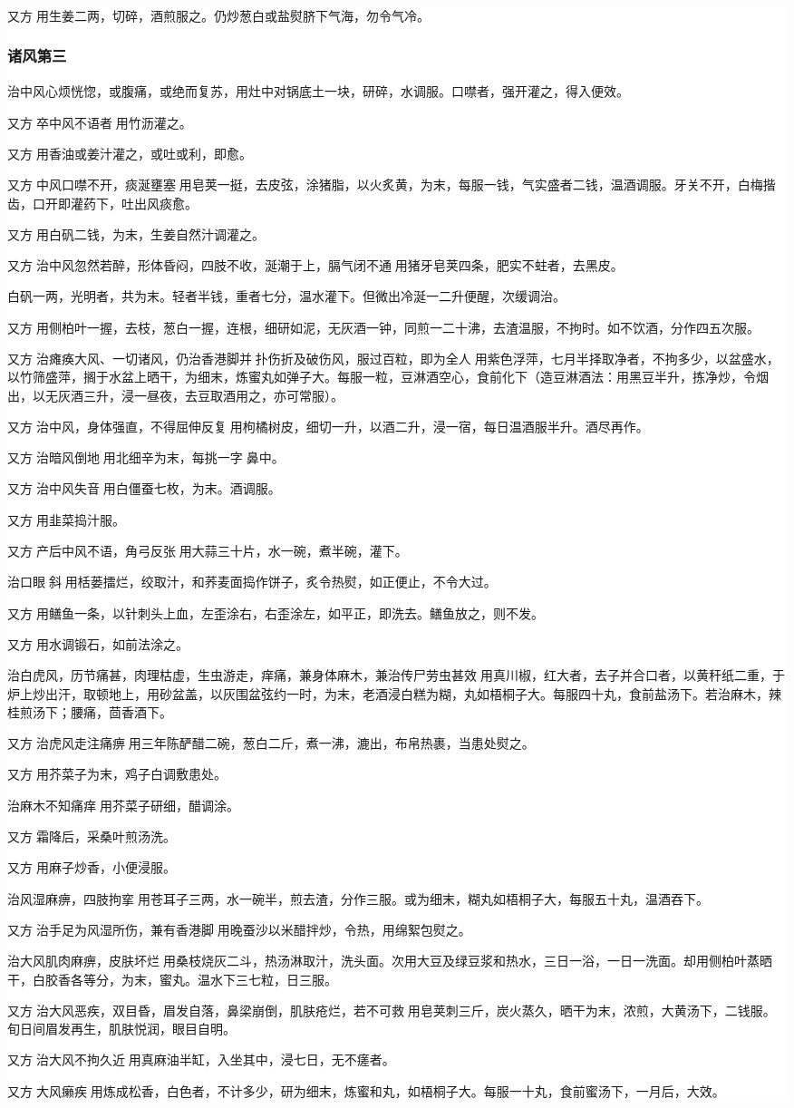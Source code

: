 又方 用生姜二两，切碎，酒煎服之。仍炒葱白或盐熨脐下气海，勿令气冷。  

### 诸风第三  

治中风心烦恍惚，或腹痛，或绝而复苏，用灶中对锅底土一块，研碎，水调服。口噤者，强开灌之，得入便效。  

又方 卒中风不语者 用竹沥灌之。  

又方 用香油或姜汁灌之，或吐或利，即愈。  

又方 中风口噤不开，痰涎壅塞 用皂荚一挺，去皮弦，涂猪脂，以火炙黄，为末，每服一钱，气实盛者二钱，温酒调服。牙关不开，白梅揩齿，口开即灌药下，吐出风痰愈。  

又方 用白矾二钱，为末，生姜自然汁调灌之。  

又方 治中风忽然若醉，形体昏闷，四肢不收，涎潮于上，膈气闭不通 用猪牙皂荚四条，肥实不蛀者，去黑皮。  

白矾一两，光明者，共为末。轻者半钱，重者七分，温水灌下。但微出冷涎一二升便醒，次缓调治。  

又方 用侧柏叶一握，去枝，葱白一握，连根，细研如泥，无灰酒一钟，同煎一二十沸，去渣温服，不拘时。如不饮酒，分作四五次服。  

又方 治瘫痪大风、一切诸风，仍治香港脚并 扑伤折及破伤风，服过百粒，即为全人 用紫色浮萍，七月半择取净者，不拘多少，以盆盛水，以竹筛盛萍，搁于水盆上晒干，为细末，炼蜜丸如弹子大。每服一粒，豆淋酒空心，食前化下（造豆淋酒法：用黑豆半升，拣净炒，令烟出，以无灰酒三升，浸一昼夜，去豆取酒用之，亦可常服）。  

又方 治中风，身体强直，不得屈伸反复 用枸橘树皮，细切一升，以酒二升，浸一宿，每日温酒服半升。酒尽再作。  

又方 治暗风倒地 用北细辛为末，每挑一字 鼻中。  

又方 治中风失音 用白僵蚕七枚，为末。酒调服。  

又方 用韭菜捣汁服。  

又方 产后中风不语，角弓反张 用大蒜三十片，水一碗，煮半碗，灌下。  

治口眼 斜 用栝蒌擂烂，绞取汁，和荞麦面捣作饼子，炙令热熨，如正便止，不令大过。  

又方 用鳝鱼一条，以针刺头上血，左歪涂右，右歪涂左，如平正，即洗去。鳝鱼放之，则不发。  

又方 用水调锻石，如前法涂之。  

治白虎风，历节痛甚，肉理枯虚，生虫游走，痒痛，兼身体麻木，兼治传尸劳虫甚效 用真川椒，红大者，去子并合口者，以黄秆纸二重，于炉上炒出汗，取顿地上，用砂盆盖，以灰围盆弦约一时，为末，老酒浸白糕为糊，丸如梧桐子大。每服四十丸，食前盐汤下。若治麻木，辣桂煎汤下；腰痛，茴香酒下。  

又方 治虎风走注痛痹 用三年陈酽醋二碗，葱白二斤，煮一沸，漉出，布帛热裹，当患处熨之。  

又方 用芥菜子为末，鸡子白调敷患处。  

治麻木不知痛痒 用芥菜子研细，醋调涂。  

又方 霜降后，采桑叶煎汤洗。  

又方 用麻子炒香，小便浸服。  

治风湿麻痹，四肢拘挛 用苍耳子三两，水一碗半，煎去渣，分作三服。或为细末，糊丸如梧桐子大，每服五十丸，温酒吞下。  

又方 治手足为风湿所伤，兼有香港脚 用晚蚕沙以米醋拌炒，令热，用绵絮包熨之。  

治大风肌肉麻痹，皮肤坏烂 用桑枝烧灰二斗，热汤淋取汁，洗头面。次用大豆及绿豆浆和热水，三日一浴，一日一洗面。却用侧柏叶蒸晒干，白胶香各等分，为末，蜜丸。温水下三七粒，日三服。  

又方 治大风恶疾，双目昏，眉发自落，鼻梁崩倒，肌肤疮烂，若不可救 用皂荚刺三斤，炭火蒸久，晒干为末，浓煎，大黄汤下，二钱服。旬日间眉发再生，肌肤悦润，眼目自明。  

又方 治大风不拘久近 用真麻油半缸，入坐其中，浸七日，无不瘥者。  

又方 大风癞疾 用炼成松香，白色者，不计多少，研为细末，炼蜜和丸，如梧桐子大。每服一十丸，食前蜜汤下，一月后，大效。  
